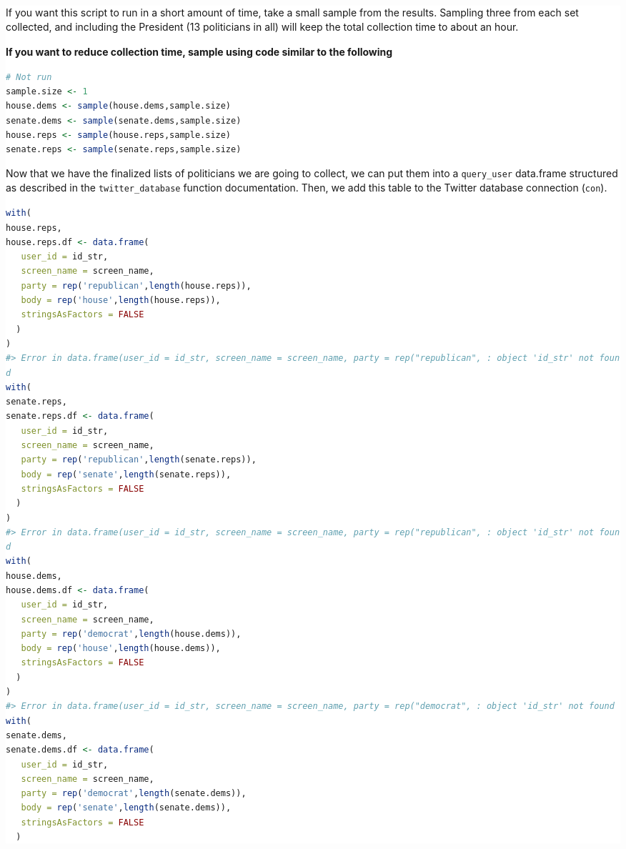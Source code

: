 If you want this script to run in a short amount of time, take a small sample from the results.  Sampling three from each set collected, and including the President (13 politicians in all) will keep the total collection time to about an hour. 

**If you want to reduce collection time, sample using code similar to the following**


```r
# Not run
sample.size <- 1
house.dems <- sample(house.dems,sample.size)
senate.dems <- sample(senate.dems,sample.size)
house.reps <- sample(house.reps,sample.size)
senate.reps <- sample(senate.reps,sample.size)
```

Now that we have the finalized lists of politicians we are going to collect, we can put them into a `query_user` data.frame structured as described in the `twitter_database` function documentation.  Then, we add this table to the Twitter database connection (`con`).


```r
with(
house.reps,
house.reps.df <- data.frame(
   user_id = id_str,
   screen_name = screen_name,
   party = rep('republican',length(house.reps)),
   body = rep('house',length(house.reps)),
   stringsAsFactors = FALSE
  )
)
#> Error in data.frame(user_id = id_str, screen_name = screen_name, party = rep("republican", : object 'id_str' not found
with(
senate.reps,
senate.reps.df <- data.frame(
   user_id = id_str,
   screen_name = screen_name,
   party = rep('republican',length(senate.reps)),
   body = rep('senate',length(senate.reps)),
   stringsAsFactors = FALSE
  )
)
#> Error in data.frame(user_id = id_str, screen_name = screen_name, party = rep("republican", : object 'id_str' not found
with(
house.dems,
house.dems.df <- data.frame(
   user_id = id_str,
   screen_name = screen_name,
   party = rep('democrat',length(house.dems)),
   body = rep('house',length(house.dems)),
   stringsAsFactors = FALSE
  )
)
#> Error in data.frame(user_id = id_str, screen_name = screen_name, party = rep("democrat", : object 'id_str' not found
with(
senate.dems,
senate.dems.df <- data.frame(
   user_id = id_str,
   screen_name = screen_name,
   party = rep('democrat',length(senate.dems)),
   body = rep('senate',length(senate.dems)),
   stringsAsFactors = FALSE
  )
```